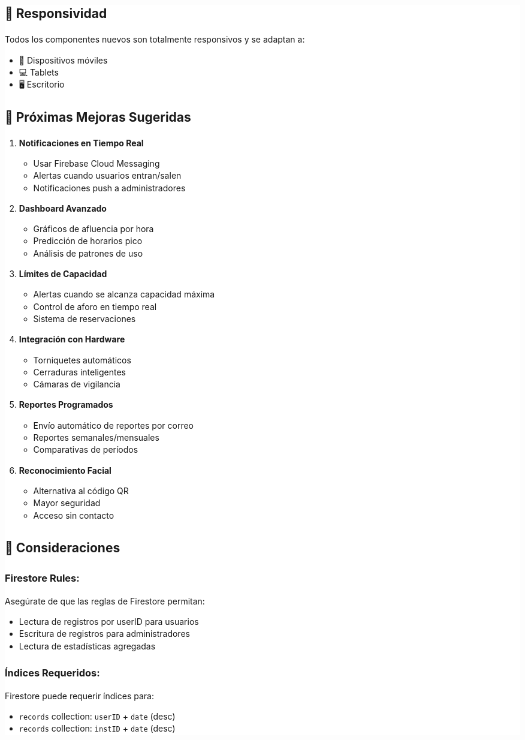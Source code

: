 ## 📱 Responsividad

Todos los componentes nuevos son totalmente responsivos y se adaptan a:
- 📱 Dispositivos móviles
- 💻 Tablets
- 🖥️ Escritorio

## 🚀 Próximas Mejoras Sugeridas

1. **Notificaciones en Tiempo Real**
   - Usar Firebase Cloud Messaging
   - Alertas cuando usuarios entran/salen
   - Notificaciones push a administradores

2. **Dashboard Avanzado**
   - Gráficos de afluencia por hora
   - Predicción de horarios pico
   - Análisis de patrones de uso

3. **Límites de Capacidad**
   - Alertas cuando se alcanza capacidad máxima
   - Control de aforo en tiempo real
   - Sistema de reservaciones

4. **Integración con Hardware**
   - Torniquetes automáticos
   - Cerraduras inteligentes
   - Cámaras de vigilancia

5. **Reportes Programados**
   - Envío automático de reportes por correo
   - Reportes semanales/mensuales
   - Comparativas de períodos

6. **Reconocimiento Facial**
   - Alternativa al código QR
   - Mayor seguridad
   - Acceso sin contacto

## 🐛 Consideraciones

### Firestore Rules:
Asegúrate de que las reglas de Firestore permitan:
- Lectura de registros por userID para usuarios
- Escritura de registros para administradores
- Lectura de estadísticas agregadas

### Índices Requeridos:
Firestore puede requerir índices para:
- `records` collection: `userID` + `date` (desc)
- `records` collection: `instID` + `date` (desc)
